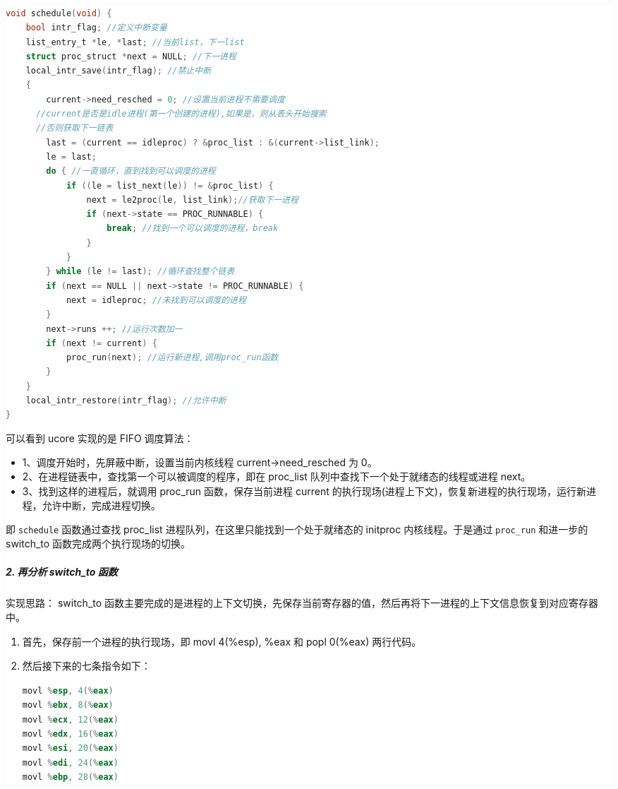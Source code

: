 ```c
void schedule(void) {
    bool intr_flag; //定义中断变量
    list_entry_t *le, *last; //当前list，下一list
    struct proc_struct *next = NULL; //下一进程
    local_intr_save(intr_flag); //禁止中断
    {
        current->need_resched = 0; //设置当前进程不需要调度
      //current是否是idle进程(第一个创建的进程),如果是，则从表头开始搜索
      //否则获取下一链表
        last = (current == idleproc) ? &proc_list : &(current->list_link);
        le = last; 
        do { //一直循环，直到找到可以调度的进程
            if ((le = list_next(le)) != &proc_list) {
                next = le2proc(le, list_link);//获取下一进程
                if (next->state == PROC_RUNNABLE) {
                    break; //找到一个可以调度的进程，break
                }
            }
        } while (le != last); //循环查找整个链表
        if (next == NULL || next->state != PROC_RUNNABLE) {
            next = idleproc; //未找到可以调度的进程
        }
        next->runs ++; //运行次数加一
        if (next != current) {
            proc_run(next); //运行新进程,调用proc_run函数
        }
    }
    local_intr_restore(intr_flag); //允许中断
}
```

可以看到 ucore 实现的是 FIFO 调度算法：

- 1、调度开始时，先屏蔽中断，设置当前内核线程 current->need_resched 为 0。
- 2、在进程链表中，查找第一个可以被调度的程序，即在 proc_list 队列中查找下一个处于就绪态的线程或进程 next。
- 3、找到这样的进程后，就调用 proc_run 函数，保存当前进程 current 的执行现场(进程上下文)，恢复新进程的执行现场，运行新进程，允许中断，完成进程切换。

即 `schedule` 函数通过查找 proc_list 进程队列，在这里只能找到一个处于就绪态的 initproc 内核线程。于是通过 `proc_run` 和进一步的 switch_to 函数完成两个执行现场的切换。



##### 2. 再分析 switch_to 函数

实现思路：
switch_to 函数主要完成的是进程的上下文切换，先保存当前寄存器的值，然后再将下一进程的上下文信息恢复到对应寄存器中。

1. 首先，保存前一个进程的执行现场，即 movl 4(%esp), %eax 和 popl 0(%eax) 两行代码。

2. 然后接下来的七条指令如下：
   
   ```asm
   movl %esp, 4(%eax)
   movl %ebx, 8(%eax)
   movl %ecx, 12(%eax)
   movl %edx, 16(%eax)
   movl %esi, 20(%eax)
   movl %edi, 24(%eax)
   movl %ebp, 28(%eax)
   ```
   